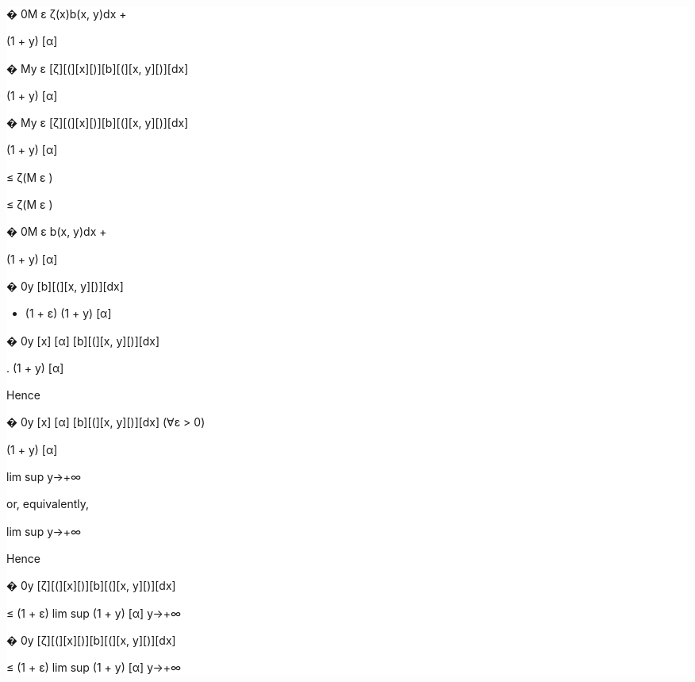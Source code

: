 
� 0M ε ζ(x)b(x, y)dx +

(1 + y) [α]


� My ε [ζ][(][x][)][b][(][x, y][)][dx]

(1 + y) [α]


� My ε [ζ][(][x][)][b][(][x, y][)][dx]

(1 + y) [α]


≤ ζ(M ε )

≤ ζ(M ε )


� 0M ε b(x, y)dx +

(1 + y) [α]


� 0y [b][(][x, y][)][dx]

+ (1 + ε)
(1 + y) [α]


� 0y [x] [α] [b][(][x, y][)][dx]

.
(1 + y) [α]


Hence


� 0y [x] [α] [b][(][x, y][)][dx] (∀ε > 0)

(1 + y) [α]


lim sup
y→+∞

or, equivalently,

lim sup
y→+∞

Hence


� 0y [ζ][(][x][)][b][(][x, y][)][dx]

≤ (1 + ε) lim sup
(1 + y) [α] y→+∞


� 0y [ζ][(][x][)][b][(][x, y][)][dx]

≤ (1 + ε) lim sup
(1 + y) [α] y→+∞
